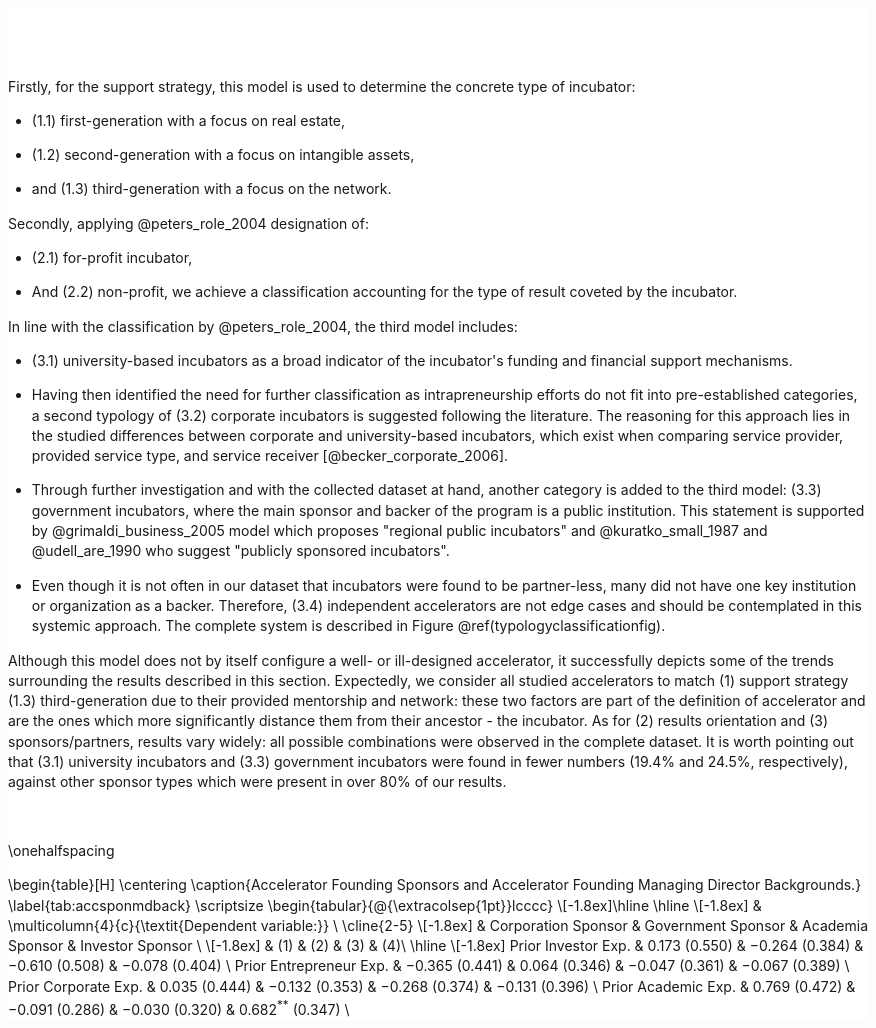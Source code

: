 &nbsp;

&nbsp;

Firstly, for the support strategy, this model is used to determine the concrete type of incubator:

-   (1.1) first-generation with a focus on real estate,

-   (1.2) second-generation with a focus on intangible assets,

-   and (1.3) third-generation with a focus on the network.

Secondly, applying @peters_role_2004 designation of:

-   (2.1) for-profit incubator,

-   And (2.2) non-profit, we achieve a classification accounting for the type of result coveted by the incubator.

In line with the classification by @peters_role_2004, the third model includes:

-   (3.1) university-based incubators as a broad indicator of the incubator's funding and financial support mechanisms.

-   Having then identified the need for further classification as intrapreneurship efforts do not fit into pre-established categories, a second typology of (3.2) corporate incubators is suggested following the literature. The reasoning for this approach lies in the studied differences between corporate and university-based incubators, which exist when comparing service provider, provided service type, and service receiver [@becker_corporate_2006].

-   Through further investigation and with the collected dataset at hand, another category is added to the third model: (3.3) government incubators, where the main sponsor and backer of the program is a public institution. This statement is supported by @grimaldi_business_2005 model which proposes "regional public incubators" and @kuratko_small_1987 and @udell_are_1990 who suggest "publicly sponsored incubators".

-   Even though it is not often in our dataset that incubators were found to be partner-less, many did not have one key institution or organization as a backer. Therefore, (3.4) independent accelerators are not edge cases and should be contemplated in this systemic approach. The complete system is described in Figure \@ref(typologyclassificationfig).

Although this model does not by itself configure a well- or ill-designed accelerator, it successfully depicts some of the trends surrounding the results described in this section. Expectedly, we consider all studied accelerators to match (1) support strategy (1.3) third-generation due to their provided mentorship and network: these two factors are part of the definition of accelerator and are the ones which more significantly distance them from their ancestor - the incubator. As for (2) results orientation and (3) sponsors/partners, results vary widely: all possible combinations were observed in the complete dataset. It is worth pointing out that (3.1) university incubators and (3.3) government incubators were found in fewer numbers (19.4% and 24.5%, respectively), against other sponsor types which were present in over 80% of our results.

&nbsp;

\onehalfspacing


\begin{table}[H] \centering 
  \caption{Accelerator Founding Sponsors and Accelerator Founding Managing Director Backgrounds.} 
  \label{tab:accsponmdback} 
\scriptsize 
\begin{tabular}{@{\extracolsep{1pt}}lcccc} 
\\[-1.8ex]\hline 
\hline \\[-1.8ex] 
 & \multicolumn{4}{c}{\textit{Dependent variable:}} \\ 
\cline{2-5} 
\\[-1.8ex] & Corporation Sponsor & Government Sponsor & Academia Sponsor & Investor Sponsor \\ 
\\[-1.8ex] & (1) & (2) & (3) & (4)\\ 
\hline \\[-1.8ex] 
 Prior Investor Exp. & 0.173 (0.550) & $-$0.264 (0.384) & $-$0.610 (0.508) & $-$0.078 (0.404) \\ 
  Prior Entrepreneur Exp. & $-$0.365 (0.441) & 0.064 (0.346) & $-$0.047 (0.361) & $-$0.067 (0.389) \\ 
  Prior Corporate Exp. & 0.035 (0.444) & $-$0.132 (0.353) & $-$0.268 (0.374) & $-$0.131 (0.396) \\ 
  Prior Academic Exp. & 0.769 (0.472) & $-$0.091 (0.286) & $-$0.030 (0.320) & 0.682$^{**}$ (0.347) \\ 

[^1]: Fishback et al provide an earlier example of accelerator: [The Foundry](https://thefoundry.com), a medical device R&D and development firm founded in 1998 [@fishback_finding_2007]. Although The Foundry's model is similar to that of an accelerator as depicted in this dissertation, the program's structure does not respect this definition in full. Accelerators are typically short, fixed-term programs whereas in this case, the limits of these and other accelerator program variables are not well defined.